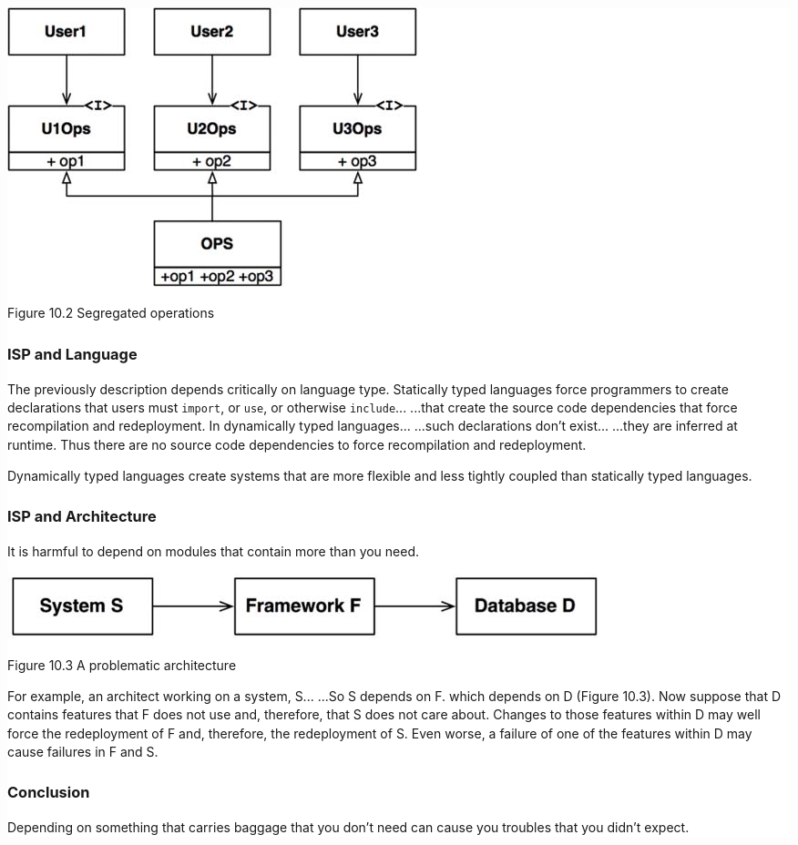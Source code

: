 ![Figure 10.2 Segregated operations](./assets/figure10.2.jpg)

Figure 10.2 Segregated operations

### ISP and Language

The previously description depends critically on language type. Statically typed languages force programmers to create declarations that users must `import`, or `use`, or otherwise `include`... ...that create the source code dependencies that force recompilation and redeployment. In dynamically typed languages... ...such declarations don’t exist... ...they are inferred at runtime. Thus there are no source code dependencies to force recompilation and redeployment.

Dynamically typed languages create systems that are more flexible and less tightly coupled than statically typed languages.

### ISP and Architecture

It is harmful to depend on modules that contain more than you need.

![Figure 10.3 A problematic architecture](./assets/figure10.3.jpg)

Figure 10.3 A problematic architecture

For example, an architect working on a system, S... ...So S depends on F. which depends on D (Figure 10.3). Now suppose that D contains features that F does not use and, therefore, that S does not care about. Changes to those features within D may well force the redeployment of F and, therefore, the redeployment of S. Even worse, a failure of one of the features within D may cause failures in F and S.

### Conclusion

Depending on something that carries baggage that you don’t need can cause you troubles that you didn’t expect.
